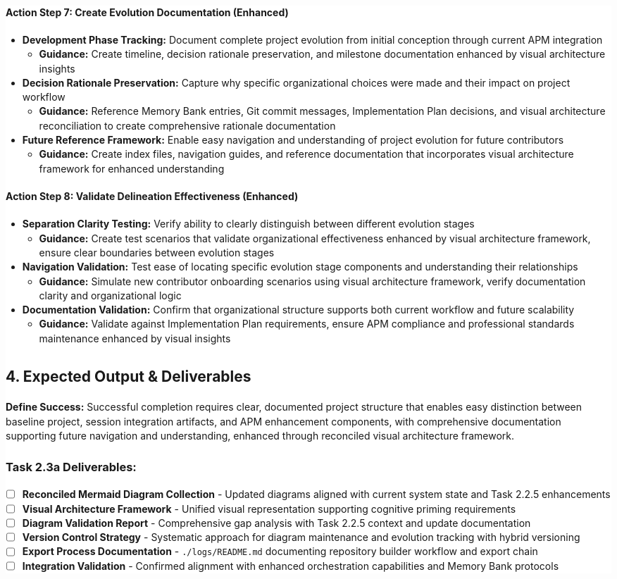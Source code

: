 #### **Action Step 7: Create Evolution Documentation (Enhanced)**
- **Development Phase Tracking:** Document complete project evolution from initial conception through current APM integration
  - **Guidance:** Create timeline, decision rationale preservation, and milestone documentation enhanced by visual architecture insights
- **Decision Rationale Preservation:** Capture why specific organizational choices were made and their impact on project workflow
  - **Guidance:** Reference Memory Bank entries, Git commit messages, Implementation Plan decisions, and visual architecture reconciliation to create comprehensive rationale documentation
- **Future Reference Framework:** Enable easy navigation and understanding of project evolution for future contributors
  - **Guidance:** Create index files, navigation guides, and reference documentation that incorporates visual architecture framework for enhanced understanding

#### **Action Step 8: Validate Delineation Effectiveness (Enhanced)**
- **Separation Clarity Testing:** Verify ability to clearly distinguish between different evolution stages
  - **Guidance:** Create test scenarios that validate organizational effectiveness enhanced by visual architecture framework, ensure clear boundaries between evolution stages
- **Navigation Validation:** Test ease of locating specific evolution stage components and understanding their relationships
  - **Guidance:** Simulate new contributor onboarding scenarios using visual architecture framework, verify documentation clarity and organizational logic
- **Documentation Validation:** Confirm that organizational structure supports both current workflow and future scalability
  - **Guidance:** Validate against Implementation Plan requirements, ensure APM compliance and professional standards maintenance enhanced by visual insights

## 4. Expected Output & Deliverables

**Define Success:** Successful completion requires clear, documented project structure that enables easy distinction between baseline project, session integration artifacts, and APM enhancement components, with comprehensive documentation supporting future navigation and understanding, enhanced through reconciled visual architecture framework.

### **Task 2.3a Deliverables:**
- [ ] **Reconciled Mermaid Diagram Collection** - Updated diagrams aligned with current system state and Task 2.2.5 enhancements
- [ ] **Visual Architecture Framework** - Unified visual representation supporting cognitive priming requirements
- [ ] **Diagram Validation Report** - Comprehensive gap analysis with Task 2.2.5 context and update documentation
- [ ] **Version Control Strategy** - Systematic approach for diagram maintenance and evolution tracking with hybrid versioning
- [ ] **Export Process Documentation** - `./logs/README.md` documenting repository builder workflow and export chain
- [ ] **Integration Validation** - Confirmed alignment with enhanced orchestration capabilities and Memory Bank protocols
